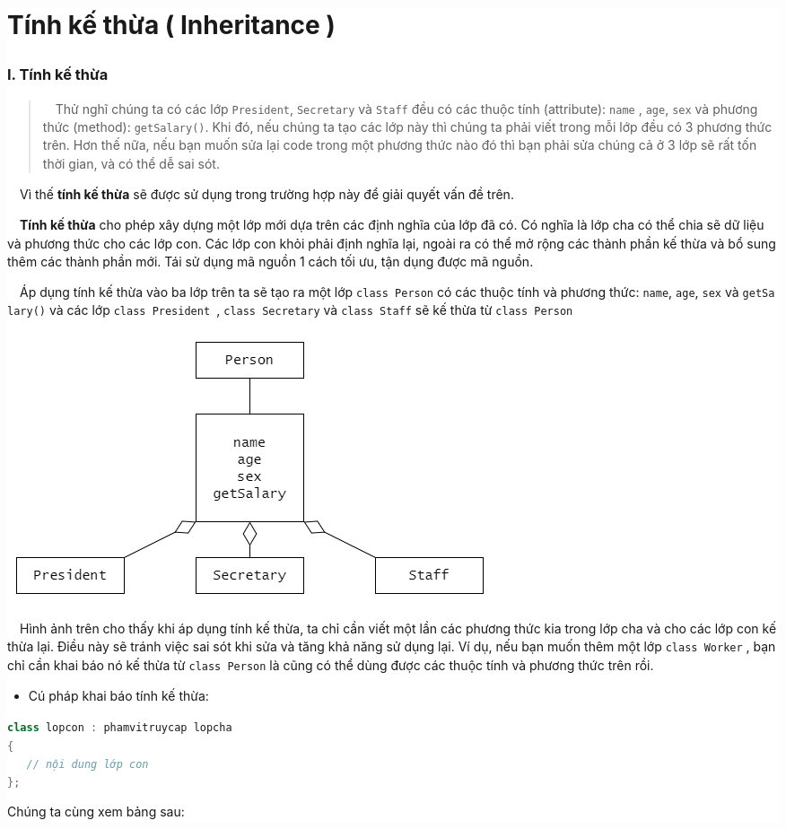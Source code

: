 # Tính kế thừa ( Inheritance )

### **I. Tính kế thừa**

> &emsp;Thử nghĩ chúng ta có các lớp ``` President ```, ``` Secretary ``` và ``` Staff ```  đều có các thuộc tính (attribute): ``` name ``` , ``` age ```, ``` sex ``` và phương thức (method):  ``` getSalary() ```. Khi đó, nếu chúng ta tạo các lớp này thì chúng ta phải viết trong mỗi lớp đều có 3 phương thức trên. Hơn thế nữa, nếu bạn muốn sửa lại code trong một phương thức nào đó thì bạn phải sửa chúng cả ở 3 lớp sẽ rất tốn thời gian, và có thể dễ sai sót.

&emsp;Vì thế **tính kế thừa** sẽ được sử dụng trong trường hợp này để giải quyết vấn đề trên. 

&emsp;**Tính kế thừa** cho phép xây dựng một lớp mới dựa trên các định nghĩa của lớp đã có. Có nghĩa là lớp cha có thể chia sẽ dữ liệu và phương thức cho các lớp con. Các lớp con khỏi phải định nghĩa lại, ngoài ra có thể mở rộng các thành phần kế thừa và bổ sung thêm các thành phần mới. Tái sử dụng mã nguồn 1 cách tối ưu, tận dụng được mã nguồn.

&emsp;Áp dụng tính kế thừa vào ba lớp trên ta sẽ tạo ra một lớp ```class Person``` có các thuộc tính và phương thức: ``` name ```, ``` age ```, ``` sex ``` và ``` getSalary() ``` và các lớp ```class President ```, ```class Secretary``` và ```class Staff``` sẽ kế thừa từ ```class Person```

![](resources\Inheritance.png)

&emsp;Hình ảnh trên cho thấy khi áp dụng tính kế thừa, ta chỉ cần viết một lần các phương thức kia trong lớp cha và cho các lớp con kế thừa lại. Điều này sẽ tránh việc sai sót khi sửa và tăng khả năng sử dụng lại. Ví dụ, nếu bạn muốn thêm một lớp ```class Worker``` , bạn chỉ cần khai báo nó kế thừa từ ```class Person``` là cũng có thể dùng được các thuộc tính và phương thức trên rồi.

* Cú pháp khai báo tính kế thừa:
``` C++
class lopcon : phamvitruycap lopcha
{
   // nội dung lớp con
};
```
Chúng ta cùng xem bảng sau:

